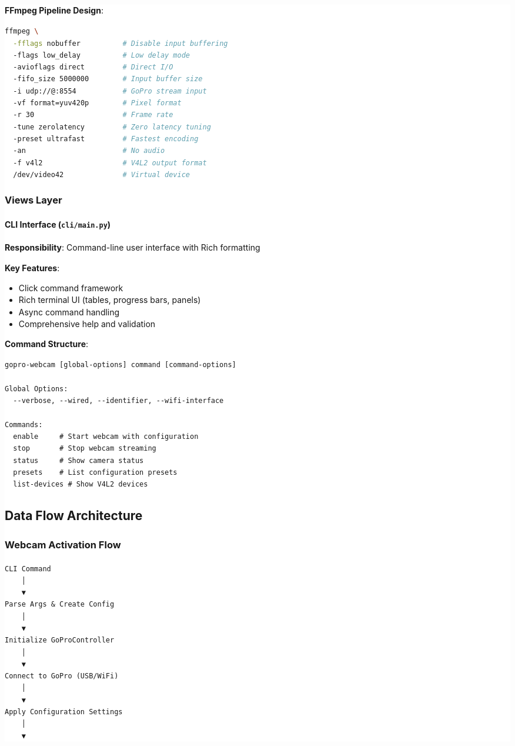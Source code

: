 **FFmpeg Pipeline Design**:

```bash
ffmpeg \
  -fflags nobuffer          # Disable input buffering
  -flags low_delay          # Low delay mode
  -avioflags direct         # Direct I/O
  -fifo_size 5000000        # Input buffer size
  -i udp://@:8554           # GoPro stream input
  -vf format=yuv420p        # Pixel format
  -r 30                     # Frame rate
  -tune zerolatency         # Zero latency tuning
  -preset ultrafast         # Fastest encoding
  -an                       # No audio
  -f v4l2                   # V4L2 output format
  /dev/video42              # Virtual device
```

### Views Layer

#### CLI Interface (`cli/main.py`)

**Responsibility**: Command-line user interface with Rich formatting

**Key Features**:

- Click command framework
- Rich terminal UI (tables, progress bars, panels)
- Async command handling
- Comprehensive help and validation

**Command Structure**:

```
gopro-webcam [global-options] command [command-options]

Global Options:
  --verbose, --wired, --identifier, --wifi-interface

Commands:
  enable     # Start webcam with configuration
  stop       # Stop webcam streaming
  status     # Show camera status
  presets    # List configuration presets
  list-devices # Show V4L2 devices
```

## Data Flow Architecture

### Webcam Activation Flow

```
CLI Command
    │
    ▼
Parse Args & Create Config
    │
    ▼
Initialize GoProController
    │
    ▼
Connect to GoPro (USB/WiFi)
    │
    ▼
Apply Configuration Settings
    │
    ▼
```